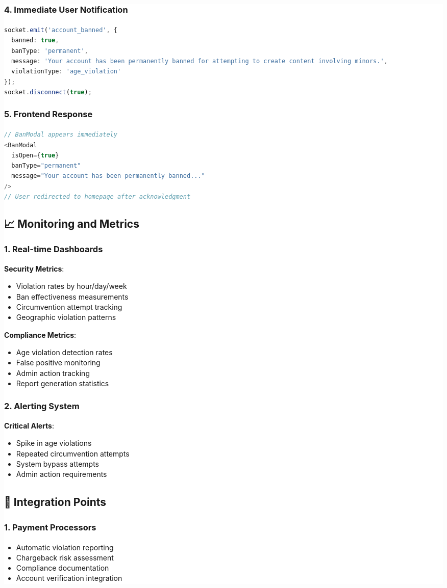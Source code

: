 ### 4. Immediate User Notification
```typescript
socket.emit('account_banned', {
  banned: true,
  banType: 'permanent',
  message: 'Your account has been permanently banned for attempting to create content involving minors.',
  violationType: 'age_violation'
});
socket.disconnect(true);
```

### 5. Frontend Response
```typescript
// BanModal appears immediately
<BanModal 
  isOpen={true}
  banType="permanent"
  message="Your account has been permanently banned..."
/>
// User redirected to homepage after acknowledgment
```

## 📈 Monitoring and Metrics

### 1. Real-time Dashboards

**Security Metrics**:
- Violation rates by hour/day/week
- Ban effectiveness measurements
- Circumvention attempt tracking
- Geographic violation patterns

**Compliance Metrics**:
- Age violation detection rates
- False positive monitoring
- Admin action tracking
- Report generation statistics

### 2. Alerting System

**Critical Alerts**:
- Spike in age violations
- Repeated circumvention attempts
- System bypass attempts
- Admin action requirements

## 🔄 Integration Points

### 1. Payment Processors
- Automatic violation reporting
- Chargeback risk assessment
- Compliance documentation
- Account verification integration
